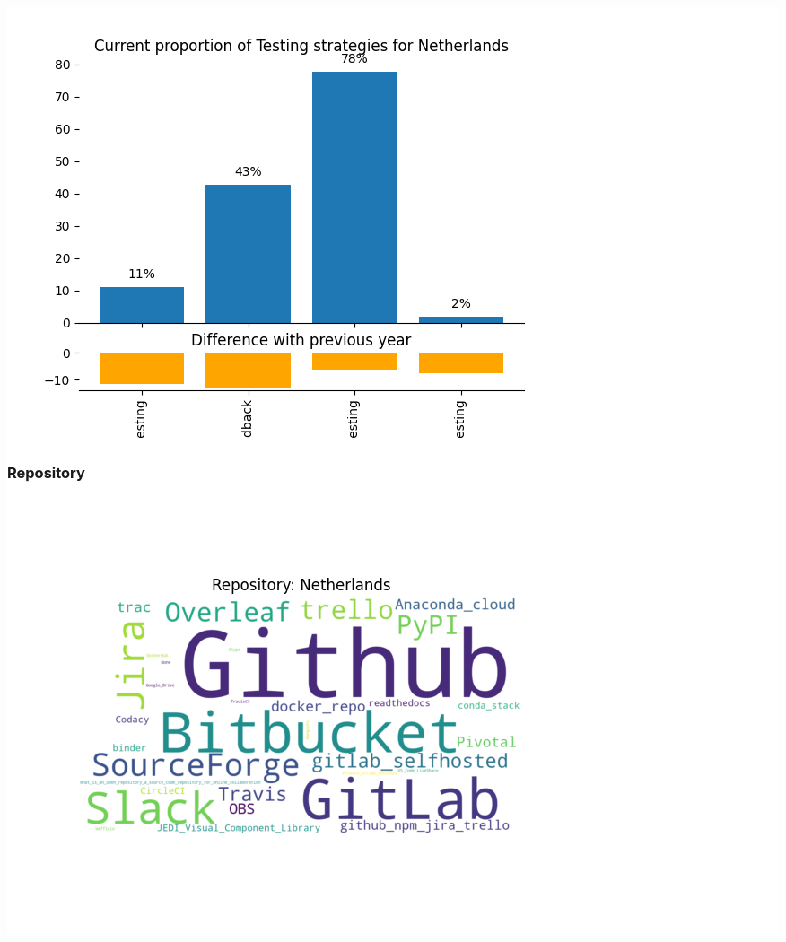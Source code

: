 ![testing-strategies_netherlands](../fig/testing-strategies_netherlands.png)

### Repository

![repository-wordcloud_netherlands](../fig/repository-wordcloud_netherlands.png)

